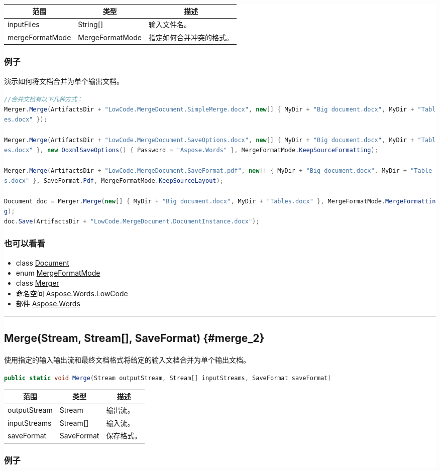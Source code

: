 | 范围 | 类型 | 描述 |
| --- | --- | --- |
| inputFiles | String[] | 输入文件名。 |
| mergeFormatMode | MergeFormatMode | 指定如何合并冲突的格式。 |

### 例子

演示如何将文档合并为单个输出文档。

```csharp
//合并文档有以下几种方式：
Merger.Merge(ArtifactsDir + "LowCode.MergeDocument.SimpleMerge.docx", new[] { MyDir + "Big document.docx", MyDir + "Tables.docx" });

Merger.Merge(ArtifactsDir + "LowCode.MergeDocument.SaveOptions.docx", new[] { MyDir + "Big document.docx", MyDir + "Tables.docx" }, new OoxmlSaveOptions() { Password = "Aspose.Words" }, MergeFormatMode.KeepSourceFormatting);

Merger.Merge(ArtifactsDir + "LowCode.MergeDocument.SaveFormat.pdf", new[] { MyDir + "Big document.docx", MyDir + "Tables.docx" }, SaveFormat.Pdf, MergeFormatMode.KeepSourceLayout);

Document doc = Merger.Merge(new[] { MyDir + "Big document.docx", MyDir + "Tables.docx" }, MergeFormatMode.MergeFormatting);
doc.Save(ArtifactsDir + "LowCode.MergeDocument.DocumentInstance.docx");
```

### 也可以看看

* class [Document](../../../aspose.words/document/)
* enum [MergeFormatMode](../../mergeformatmode/)
* class [Merger](../)
* 命名空间 [Aspose.Words.LowCode](../../merger/)
* 部件 [Aspose.Words](../../../)

---

## Merge(Stream, Stream[], SaveFormat) {#merge_2}

使用指定的输入输出流和最终文档格式将给定的输入文档合并为单个输出文档。

```csharp
public static void Merge(Stream outputStream, Stream[] inputStreams, SaveFormat saveFormat)
```

| 范围 | 类型 | 描述 |
| --- | --- | --- |
| outputStream | Stream | 输出流。 |
| inputStreams | Stream[] | 输入流。 |
| saveFormat | SaveFormat | 保存格式。 |

### 例子
